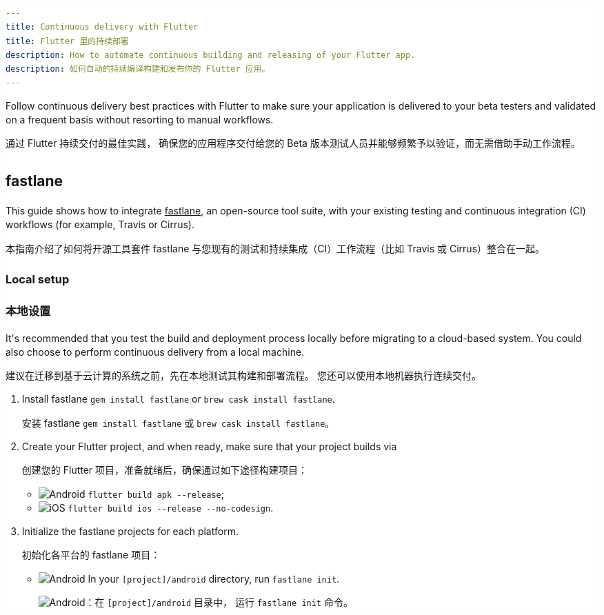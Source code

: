 ```yaml
---
title: Continuous delivery with Flutter
title: Flutter 里的持续部署
description: How to automate continuous building and releasing of your Flutter app.
description: 如何自动的持续编译构建和发布你的 Flutter 应用。
---
```


Follow continuous delivery best practices with Flutter to make sure your
application is delivered to your beta testers and validated on a frequent basis
without resorting to manual workflows.

通过 Flutter 持续交付的最佳实践，
确保您的应用程序交付给您的 Beta 版本测试人员并能够频繁予以验证，而无需借助手动工作流程。

## fastlane

This guide shows how to integrate [fastlane][], an
open-source tool suite, with your existing testing and continuous integration
(CI) workflows (for example, Travis or Cirrus).

本指南介绍了如何将开源工具套件 fastlane
与您现有的测试和持续集成（CI）工作流程（比如 Travis 或 Cirrus）整合在一起。

### Local setup

### 本地设置

It's recommended that you test the build and deployment process locally before
migrating to a cloud-based system. You could also choose to perform continuous
delivery from a local machine.

建议在迁移到基于云计算的系统之前，先在本地测试其构建和部署流程。
您还可以使用本地机器执行连续交付。

1. Install fastlane `gem install fastlane` or `brew cask install fastlane`.

   安装 fastlane `gem install fastlane` 或 `brew cask install fastlane`。

1. Create your Flutter project, and when ready, make sure that your project builds via
   
   创建您的 Flutter 项目，准备就绪后，确保通过如下途径构建项目：

    * ![Android](/images/cd/android.png) `flutter build apk --release`;
    * ![iOS](/images/cd/ios.png) `flutter build ios --release --no-codesign`.
1. Initialize the fastlane projects for each platform.

   初始化各平台的 fastlane 项目：

    * ![Android](/images/cd/android.png) In your `[project]/android`
    directory, run `fastlane init`.
      
      ![Android](/images/cd/android.png)：在 `[project]/android` 目录中，
      运行 `fastlane init` 命令。
    

[fastlane CI documentation]: https://docs.fastlane.tools/best-practices/continuous-integration
[fastlane CI 文档]: https://docs.fastlane.tools/best-practices/continuous-integration
[Apple Developer Account console]: https://developer.apple.com/account/ios/certificate/
[Cirrus]: https://cirrus-ci.org/guide/writing-tasks/#encrypted-variables
[Cirrus script]: {{site.github}}/flutter/flutter/blob/master/.cirrus.yml
[Codemagic CI/CD for Flutter]: https://blog.codemagic.io/getting-started-with-codemagic/
[Example Project]: {{site.github}}/nabilnalakath/flutter-githubaction
[fastlane]: https://docs.fastlane.tools
[fastlane Android beta deployment guide]: https://docs.fastlane.tools/getting-started/android/beta-deployment/
[fastlane CI documentation]: https://docs.fastlane.tools/best-practices/continuous-integration
[fastlane iOS beta deployment guide]: https://docs.fastlane.tools/getting-started/ios/beta-deployment/
[Flutter CI/CD with Bitrise]: https://devcenter.bitrise.io/getting-started/getting-started-with-flutter-apps/
[Flutter Gallery in the Flutter repo]: {{site.github}}/flutter/flutter/tree/master/examples/flutter_gallery
[GitHub Actions- CI/CD on GitHub]: https://github.com/features/actions
[GitLab Continuous Integration (GitLab CI/CD)]: https://docs.gitlab.com/ee/ci/README.html#doc-nav
[Match]: https://docs.fastlane.tools/actions/match/
[official Play Store documentation]: https://support.google.com/googleplay/android-developer/answer/7384423?hl=en
[Supply setup steps]: https://docs.fastlane.tools/getting-started/android/setup/#setting-up-supply